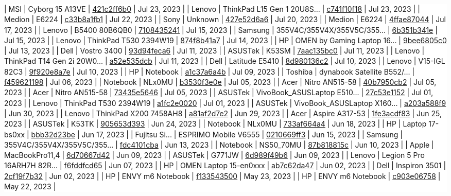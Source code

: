 | MSI           | Cyborg 15 A13VE             | [421c2ff6b0](https://linux-hardware.org/?probe=421c2ff6b0) | Jul 23, 2023 |
| Lenovo        | ThinkPad L15 Gen 1 20U8S... | [c741f10f18](https://linux-hardware.org/?probe=c741f10f18) | Jul 23, 2023 |
| Medion        | E6224                       | [c33b8a1fb1](https://linux-hardware.org/?probe=c33b8a1fb1) | Jul 22, 2023 |
| Sony          | Unknown                     | [427e52d6a6](https://linux-hardware.org/?probe=427e52d6a6) | Jul 20, 2023 |
| Medion        | E6224                       | [4ffae87044](https://linux-hardware.org/?probe=4ffae87044) | Jul 17, 2023 |
| Lenovo        | B5400 80B6QB0               | [7108435241](https://linux-hardware.org/?probe=7108435241) | Jul 15, 2023 |
| Samsung       | 355V4C/355V4X/355V5C/355... | [6b351b341e](https://linux-hardware.org/?probe=6b351b341e) | Jul 15, 2023 |
| Lenovo        | ThinkPad T530 2394W19       | [874f8b41a7](https://linux-hardware.org/?probe=874f8b41a7) | Jul 14, 2023 |
| HP            | OMEN by Gaming Laptop 16... | [9bee6805c0](https://linux-hardware.org/?probe=9bee6805c0) | Jul 13, 2023 |
| Dell          | Vostro 3400                 | [93d94feca6](https://linux-hardware.org/?probe=93d94feca6) | Jul 11, 2023 |
| ASUSTek       | K53SM                       | [7aac135bc0](https://linux-hardware.org/?probe=7aac135bc0) | Jul 11, 2023 |
| Lenovo        | ThinkPad T14 Gen 2i 20W0... | [a52e535dcb](https://linux-hardware.org/?probe=a52e535dcb) | Jul 11, 2023 |
| Dell          | Latitude E5410              | [8d980136c2](https://linux-hardware.org/?probe=8d980136c2) | Jul 10, 2023 |
| Lenovo        | V15-IGL 82C3                | [9f920e8a7e](https://linux-hardware.org/?probe=9f920e8a7e) | Jul 10, 2023 |
| HP            | Notebook                    | [a1c37a6a4b](https://linux-hardware.org/?probe=a1c37a6a4b) | Jul 09, 2023 |
| Toshiba       | dynabook Satellite B552/... | [f459621198](https://linux-hardware.org/?probe=f459621198) | Jul 06, 2023 |
| Notebook      | NLx0MU                      | [b3530f3e0e](https://linux-hardware.org/?probe=b3530f3e0e) | Jul 05, 2023 |
| Acer          | Nitro AN515-58              | [40b7950cb2](https://linux-hardware.org/?probe=40b7950cb2) | Jul 05, 2023 |
| Acer          | Nitro AN515-58              | [73435e5646](https://linux-hardware.org/?probe=73435e5646) | Jul 05, 2023 |
| ASUSTek       | VivoBook_ASUSLaptop E510... | [27c53e1152](https://linux-hardware.org/?probe=27c53e1152) | Jul 01, 2023 |
| Lenovo        | ThinkPad T530 2394W19       | [a1fc2e0020](https://linux-hardware.org/?probe=a1fc2e0020) | Jul 01, 2023 |
| ASUSTek       | VivoBook_ASUSLaptop X160... | [a203a588f9](https://linux-hardware.org/?probe=a203a588f9) | Jun 30, 2023 |
| Lenovo        | ThinkPad X200 7458AH8       | [a81af2d7e2](https://linux-hardware.org/?probe=a81af2d7e2) | Jun 29, 2023 |
| Acer          | Aspire A317-53              | [1fe3acdf83](https://linux-hardware.org/?probe=1fe3acdf83) | Jun 25, 2023 |
| ASUSTek       | K53TK                       | [905653d393](https://linux-hardware.org/?probe=905653d393) | Jun 24, 2023 |
| Notebook      | NLx0MU                      | [733af664a4](https://linux-hardware.org/?probe=733af664a4) | Jun 18, 2023 |
| HP            | Laptop 17-bs0xx             | [bbb32d23be](https://linux-hardware.org/?probe=bbb32d23be) | Jun 17, 2023 |
| Fujitsu Si... | ESPRIMO Mobile V6555        | [0210669ff3](https://linux-hardware.org/?probe=0210669ff3) | Jun 15, 2023 |
| Samsung       | 355V4C/355V4X/355V5C/355... | [fdc4101cba](https://linux-hardware.org/?probe=fdc4101cba) | Jun 13, 2023 |
| Notebook      | NS50_70MU                   | [87b818815c](https://linux-hardware.org/?probe=87b818815c) | Jun 10, 2023 |
| Apple         | MacBookPro11,4              | [6d70667d42](https://linux-hardware.org/?probe=6d70667d42) | Jun 09, 2023 |
| ASUSTek       | G771JW                      | [6d989f49b6](https://linux-hardware.org/?probe=6d989f49b6) | Jun 09, 2023 |
| Lenovo        | Legion 5 Pro 16ARH7H 82R... | [f6fddfcd65](https://linux-hardware.org/?probe=f6fddfcd65) | Jun 07, 2023 |
| HP            | OMEN Laptop 15-en0xxx       | [ab7c62da47](https://linux-hardware.org/?probe=ab7c62da47) | Jun 02, 2023 |
| Dell          | Inspiron 3501               | [2cf19f7b32](https://linux-hardware.org/?probe=2cf19f7b32) | Jun 02, 2023 |
| HP            | ENVY m6 Notebook            | [f133543500](https://linux-hardware.org/?probe=f133543500) | May 23, 2023 |
| HP            | ENVY m6 Notebook            | [c903e06758](https://linux-hardware.org/?probe=c903e06758) | May 22, 2023 |